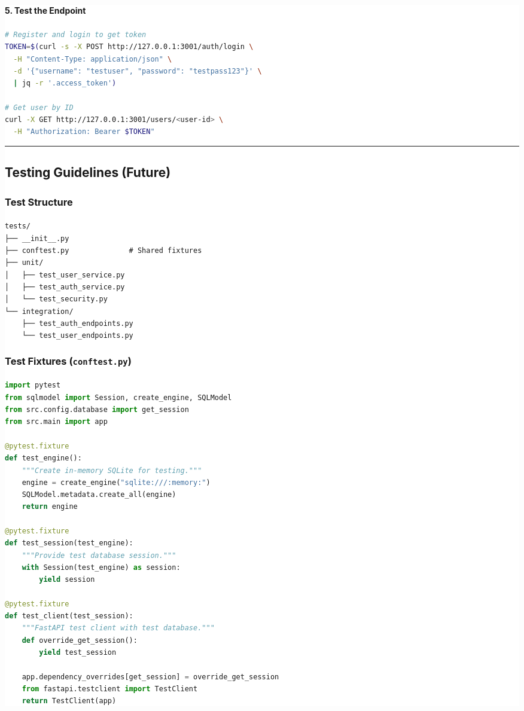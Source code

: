 #### 5. Test the Endpoint

```bash
# Register and login to get token
TOKEN=$(curl -s -X POST http://127.0.0.1:3001/auth/login \
  -H "Content-Type: application/json" \
  -d '{"username": "testuser", "password": "testpass123"}' \
  | jq -r '.access_token')

# Get user by ID
curl -X GET http://127.0.0.1:3001/users/<user-id> \
  -H "Authorization: Bearer $TOKEN"
```

---

## Testing Guidelines (Future)

### Test Structure

```
tests/
├── __init__.py
├── conftest.py              # Shared fixtures
├── unit/
│   ├── test_user_service.py
│   ├── test_auth_service.py
│   └── test_security.py
└── integration/
    ├── test_auth_endpoints.py
    └── test_user_endpoints.py
```

### Test Fixtures (`conftest.py`)

```python
import pytest
from sqlmodel import Session, create_engine, SQLModel
from src.config.database import get_session
from src.main import app

@pytest.fixture
def test_engine():
    """Create in-memory SQLite for testing."""
    engine = create_engine("sqlite:///:memory:")
    SQLModel.metadata.create_all(engine)
    return engine

@pytest.fixture
def test_session(test_engine):
    """Provide test database session."""
    with Session(test_engine) as session:
        yield session

@pytest.fixture
def test_client(test_session):
    """FastAPI test client with test database."""
    def override_get_session():
        yield test_session
    
    app.dependency_overrides[get_session] = override_get_session
    from fastapi.testclient import TestClient
    return TestClient(app)
```
